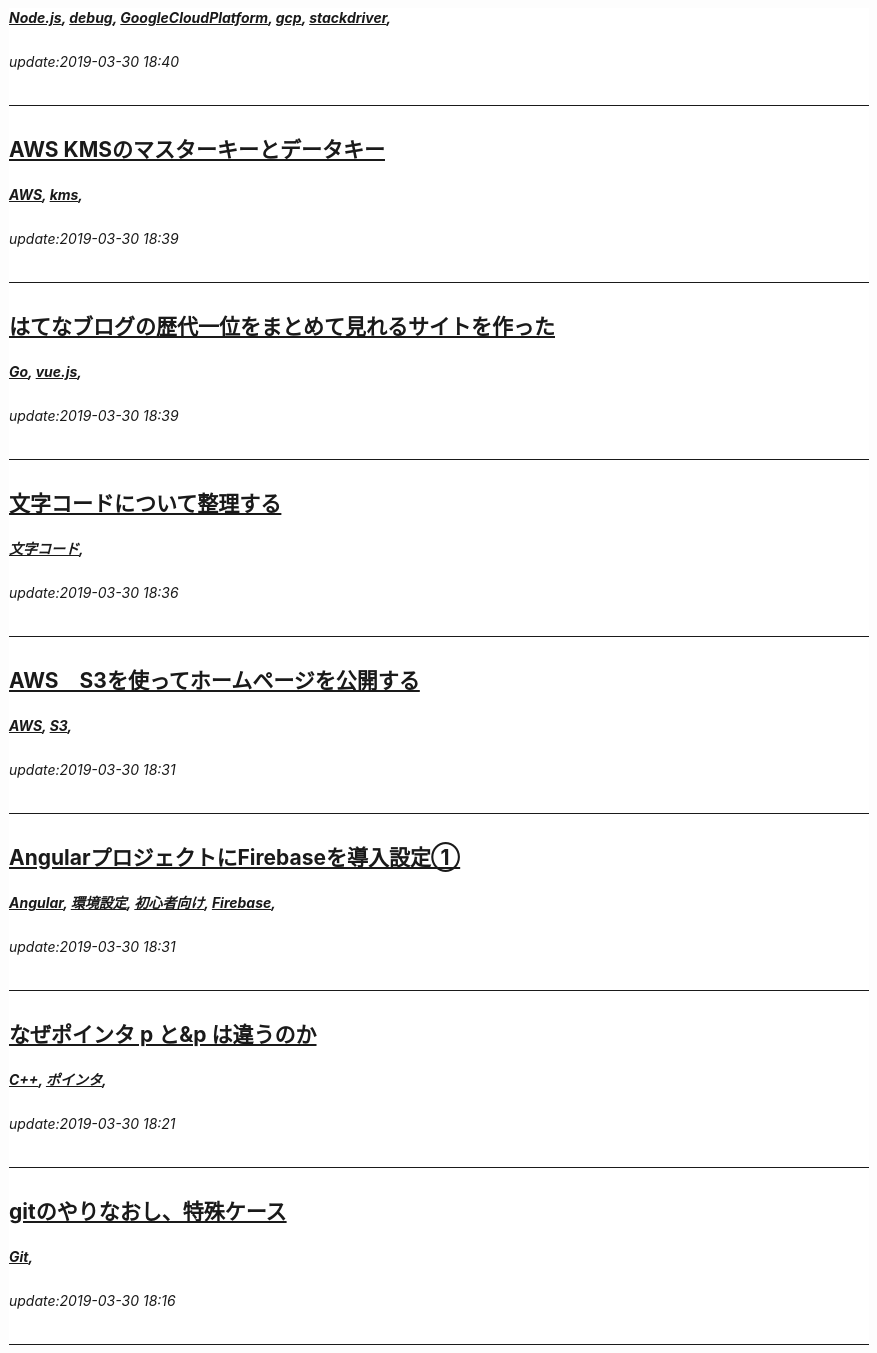 ##### [Node.js](https://qiita.com/tags/Node.js), [debug](https://qiita.com/tags/debug), [GoogleCloudPlatform](https://qiita.com/tags/GoogleCloudPlatform), [gcp](https://qiita.com/tags/gcp), [stackdriver](https://qiita.com/tags/stackdriver), 
###### update:2019-03-30 18:40
---
## [AWS KMSのマスターキーとデータキー ](https://qiita.com/HodakaShigemi/items/d82ba99495149c1b4767)
##### [AWS](https://qiita.com/tags/AWS), [kms](https://qiita.com/tags/kms), 
###### update:2019-03-30 18:39
---
## [はてなブログの歴代一位をまとめて見れるサイトを作った](https://qiita.com/pokotyan/items/6cafdf57d2d04517b64a)
##### [Go](https://qiita.com/tags/Go), [vue.js](https://qiita.com/tags/vue.js), 
###### update:2019-03-30 18:39
---
## [文字コードについて整理する](https://qiita.com/nkj11/items/b8f8df59b8e3c2035604)
##### [文字コード](https://qiita.com/tags/文字コード), 
###### update:2019-03-30 18:36
---
## [AWS　S3を使ってホームページを公開する](https://qiita.com/igm/items/655067547c32ad9948b7)
##### [AWS](https://qiita.com/tags/AWS), [S3](https://qiita.com/tags/S3), 
###### update:2019-03-30 18:31
---
## [AngularプロジェクトにFirebaseを導入設定①](https://qiita.com/atomyah/items/750d076e3dd5449423fd)
##### [Angular](https://qiita.com/tags/Angular), [環境設定](https://qiita.com/tags/環境設定), [初心者向け](https://qiita.com/tags/初心者向け), [Firebase](https://qiita.com/tags/Firebase), 
###### update:2019-03-30 18:31
---
## [なぜポインタ p と&p は違うのか](https://qiita.com/O-Kensuke/items/f4cbf164defe6800c915)
##### [C++](https://qiita.com/tags/C++), [ポインタ](https://qiita.com/tags/ポインタ), 
###### update:2019-03-30 18:21
---
## [gitのやりなおし、特殊ケース](https://qiita.com/tsuyoshi_cho/items/d9f077c2c1b075f2b99e)
##### [Git](https://qiita.com/tags/Git), 
###### update:2019-03-30 18:16
---